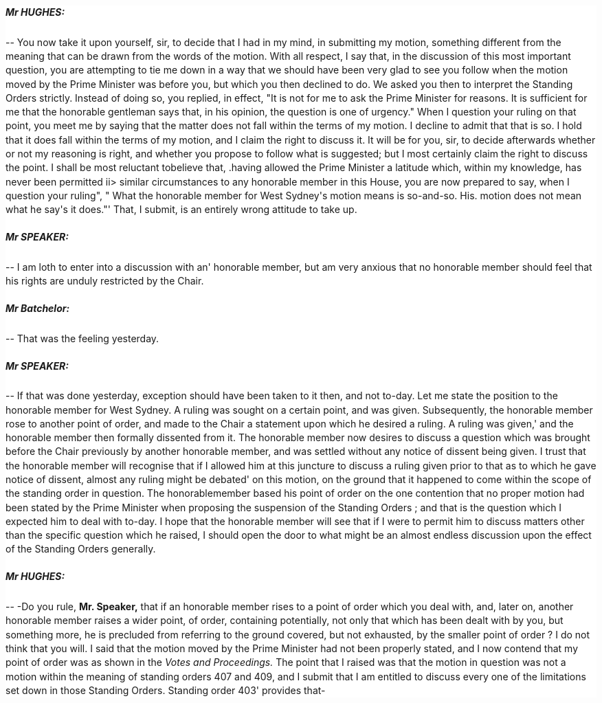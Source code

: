 ##### Mr HUGHES:

-- You now take it upon yourself, sir, to decide that I had in my mind, in submitting my motion, something different from the meaning that can be drawn from the words of the motion. With all respect, I say that, in the discussion of this most important question, you are attempting to tie me down in a way that we should have been very glad to see you follow when the motion moved by the Prime Minister was before you, but which you then declined to do. We asked you then to interpret the Standing Orders strictly. Instead of doing so, you replied, in effect, "It is not for me to ask the Prime Minister for reasons. It is sufficient for me that the honorable gentleman says that, in his opinion, the question is one of urgency." When I question your ruling on that point, you meet me by saying that the matter does not fall within the terms of my motion. I decline to admit that that is so. I hold that it does fall within the terms of my motion, and I claim the right to discuss it. It will be for you, sir, to decide afterwards whether or not my reasoning is right, and whether you propose to follow what is suggested; but I most certainly claim the right to discuss the point. I shall be most reluctant tobelieve that, .having allowed the Prime Minister a latitude which, within my knowledge, has never been permitted ii&gt; similar circumstances to any honorable member in this House, you are now prepared to say, when I question your ruling", " What the honorable member for West Sydney's motion means is so-and-so.  His.  motion does not mean what he say's it does."' That, I submit, is an entirely wrong attitude to take up. 

##### Mr SPEAKER:

-- I am loth to enter into a discussion with an' honorable member, but am very anxious that no honorable member should feel that his rights are unduly restricted by the Chair. 

##### Mr Batchelor:

--  That was the feeling yesterday. 

##### Mr SPEAKER:

-- If that was done yesterday, exception should have been taken to it then, and not to-day. Let me state the position to the honorable member for West Sydney. A ruling was sought on a certain point, and was given. Subsequently, the honorable member rose to another point of order, and made to the Chair a statement upon which he desired a ruling. A ruling was given,' and the honorable member then formally dissented from it. The honorable member now desires to discuss a question which was brought before the Chair previously by another honorable member, and was settled without any notice of dissent being given. I trust that the honorable member will recognise that if I allowed him at this juncture to discuss a ruling given prior to that as to which he gave notice of dissent, almost any ruling might be debated' on this motion, on the ground that it happened to come within the scope of the standing order in question. The honorablemember based his point of order on the one contention that no proper motion had been stated by the Prime Minister when proposing the suspension of the Standing Orders ; and that is the question which I expected him to deal with to-day. I hope that the honorable member will see that if I were to permit him to discuss matters other than the specific question which he raised, I should open the door to what might be an almost endless discussion upon the effect of the Standing Orders generally. 

##### Mr HUGHES:

-- -Do you rule,  **Mr. Speaker,**  that if an honorable member rises to a point of order which you deal with, and, later on, another honorable member raises a wider point, of order, containing potentially, not only that which has been dealt with by you, but something more, he is precluded from referring to the ground covered, but not exhausted, by the smaller point of order ? I do not think that you will. I said that the motion moved by the Prime Minister had not been properly stated, and I now contend that my point of order was as shown in the  *Votes and Proceedings.*  The point that I raised was that the motion in question was not a motion within the meaning of standing orders 407 and 409, and I submit that I am entitled to discuss every one of the limitations set down in those Standing Orders. Standing order 403' provides that- 
